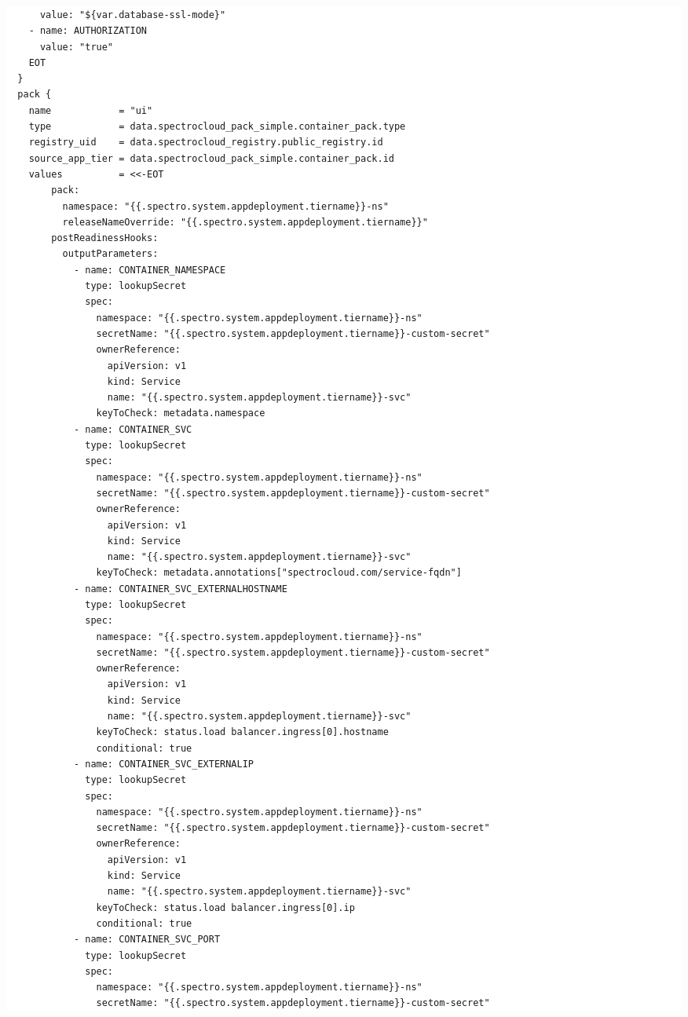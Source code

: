 ```hcl
      value: "${var.database-ssl-mode}"
    - name: AUTHORIZATION
      value: "true"
    EOT
  }
  pack {
    name            = "ui"
    type            = data.spectrocloud_pack_simple.container_pack.type
    registry_uid    = data.spectrocloud_registry.public_registry.id
    source_app_tier = data.spectrocloud_pack_simple.container_pack.id
    values          = <<-EOT
        pack:
          namespace: "{{.spectro.system.appdeployment.tiername}}-ns"
          releaseNameOverride: "{{.spectro.system.appdeployment.tiername}}"
        postReadinessHooks:
          outputParameters:
            - name: CONTAINER_NAMESPACE
              type: lookupSecret
              spec:
                namespace: "{{.spectro.system.appdeployment.tiername}}-ns"
                secretName: "{{.spectro.system.appdeployment.tiername}}-custom-secret"
                ownerReference:
                  apiVersion: v1
                  kind: Service
                  name: "{{.spectro.system.appdeployment.tiername}}-svc"
                keyToCheck: metadata.namespace
            - name: CONTAINER_SVC
              type: lookupSecret
              spec:
                namespace: "{{.spectro.system.appdeployment.tiername}}-ns"
                secretName: "{{.spectro.system.appdeployment.tiername}}-custom-secret"
                ownerReference:
                  apiVersion: v1
                  kind: Service
                  name: "{{.spectro.system.appdeployment.tiername}}-svc"
                keyToCheck: metadata.annotations["spectrocloud.com/service-fqdn"]
            - name: CONTAINER_SVC_EXTERNALHOSTNAME
              type: lookupSecret
              spec:
                namespace: "{{.spectro.system.appdeployment.tiername}}-ns"
                secretName: "{{.spectro.system.appdeployment.tiername}}-custom-secret"
                ownerReference:
                  apiVersion: v1
                  kind: Service
                  name: "{{.spectro.system.appdeployment.tiername}}-svc"
                keyToCheck: status.load balancer.ingress[0].hostname
                conditional: true
            - name: CONTAINER_SVC_EXTERNALIP
              type: lookupSecret
              spec:
                namespace: "{{.spectro.system.appdeployment.tiername}}-ns"
                secretName: "{{.spectro.system.appdeployment.tiername}}-custom-secret"
                ownerReference:
                  apiVersion: v1
                  kind: Service
                  name: "{{.spectro.system.appdeployment.tiername}}-svc"
                keyToCheck: status.load balancer.ingress[0].ip
                conditional: true
            - name: CONTAINER_SVC_PORT
              type: lookupSecret
              spec:
                namespace: "{{.spectro.system.appdeployment.tiername}}-ns"
                secretName: "{{.spectro.system.appdeployment.tiername}}-custom-secret"
```